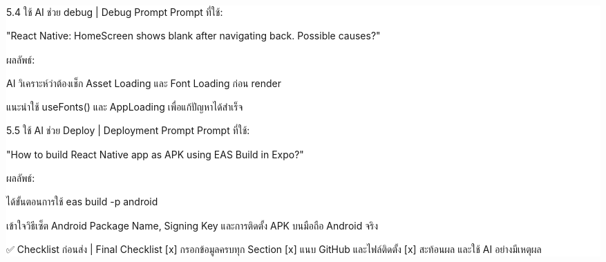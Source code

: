 5.4 ใช้ AI ช่วย debug | Debug Prompt
Prompt ที่ใช้:

"React Native: HomeScreen shows blank after navigating back. Possible causes?"

ผลลัพธ์:

AI วิเคราะห์ว่าต้องเช็ก Asset Loading และ Font Loading ก่อน render

แนะนำใช้ useFonts() และ AppLoading เพื่อแก้ปัญหาได้สำเร็จ

5.5 ใช้ AI ช่วย Deploy | Deployment Prompt
Prompt ที่ใช้:

"How to build React Native app as APK using EAS Build in Expo?"

ผลลัพธ์:

ได้ขั้นตอนการใช้ eas build -p android

เข้าใจวิธีเซ็ต Android Package Name, Signing Key และการติดตั้ง APK บนมือถือ Android จริง

✅ Checklist ก่อนส่ง | Final Checklist
[x] กรอกข้อมูลครบทุก Section
[x] แนบ GitHub และไฟล์ติดตั้ง
[x] สะท้อนผล และใช้ AI อย่างมีเหตุผล